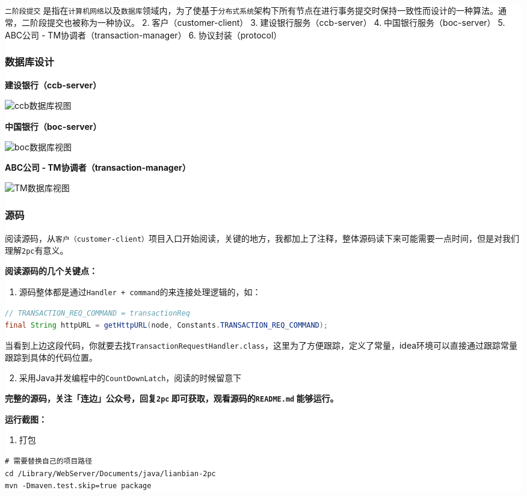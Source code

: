 ```二阶段提交``` 是指在```计算机网络```以及```数据库```领域内，为了使基于```分布式系统```架构下所有节点在进行事务提交时保持一致性而设计的一种算法。通常，二阶段提交也被称为一种协议。
2. 客户（customer-client）
3. 建设银行服务（ccb-server）
4. 中国银行服务（boc-server）
5. ABC公司 - TM协调者（transaction-manager）
6. 协议封装（protocol）



### 数据库设计

**建设银行（ccb-server）**

![ccb数据库视图](http://mkstatic.lianbian.net/202109281800842.png)

**中国银行（boc-server）**

![boc数据库视图](http://mkstatic.lianbian.net/202109281801752.png)

**ABC公司 - TM协调者（transaction-manager）**

![TM数据库视图](http://mkstatic.lianbian.net/202109281801517.png)



### 源码

阅读源码，从```客户（customer-client）```项目入口开始阅读，关键的地方，我都加上了注释，整体源码读下来可能需要一点时间，但是对我们理解```2pc```有意义。

**阅读源码的几个关键点：**

1. 源码整体都是通过```Handler + command```的来连接处理逻辑的，如：

```java
// TRANSACTION_REQ_COMMAND = transactionReq
final String httpURL = getHttpURL(node, Constants.TRANSACTION_REQ_COMMAND);
```

当看到上边这段代码，你就要去找```TransactionRequestHandler.class```，这里为了方便跟踪，定义了常量，idea环境可以直接通过跟踪常量跟踪到具体的代码位置。

2. 采用Java并发编程中的```CountDownLatch```，阅读的时候留意下



**完整的源码，关注「连边」公众号，回复```2pc``` 即可获取，观看源码的```README.md``` 能够运行。**



**运行截图：**

1. 打包

```shell
# 需要替换自己的项目路径
cd /Library/WebServer/Documents/java/lianbian-2pc
mvn -Dmaven.test.skip=true package
```
